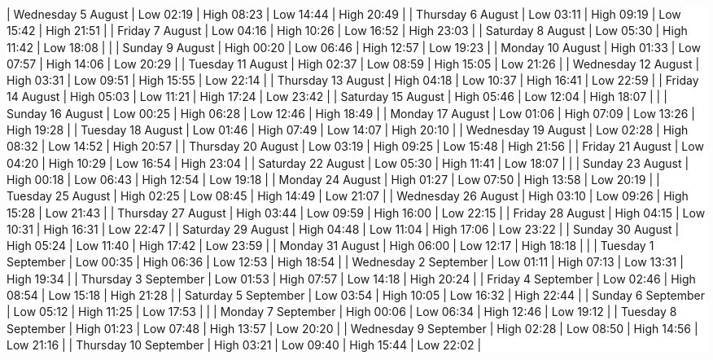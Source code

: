 | Wednesday 5 August | Low 02:19 | High 08:23 | Low 14:44 | High 20:49 | 
| Thursday 6 August | Low 03:11 | High 09:19 | Low 15:42 | High 21:51 | 
| Friday 7 August | Low 04:16 | High 10:26 | Low 16:52 | High 23:03 | 
| Saturday 8 August | Low 05:30 | High 11:42 | Low 18:08 |  | 
| Sunday 9 August | High 00:20 | Low 06:46 | High 12:57 | Low 19:23 | 
| Monday 10 August | High 01:33 | Low 07:57 | High 14:06 | Low 20:29 | 
| Tuesday 11 August | High 02:37 | Low 08:59 | High 15:05 | Low 21:26 | 
| Wednesday 12 August | High 03:31 | Low 09:51 | High 15:55 | Low 22:14 | 
| Thursday 13 August | High 04:18 | Low 10:37 | High 16:41 | Low 22:59 | 
| Friday 14 August | High 05:03 | Low 11:21 | High 17:24 | Low 23:42 | 
| Saturday 15 August | High 05:46 | Low 12:04 | High 18:07 |  | 
| Sunday 16 August | Low 00:25 | High 06:28 | Low 12:46 | High 18:49 | 
| Monday 17 August | Low 01:06 | High 07:09 | Low 13:26 | High 19:28 | 
| Tuesday 18 August | Low 01:46 | High 07:49 | Low 14:07 | High 20:10 | 
| Wednesday 19 August | Low 02:28 | High 08:32 | Low 14:52 | High 20:57 | 
| Thursday 20 August | Low 03:19 | High 09:25 | Low 15:48 | High 21:56 | 
| Friday 21 August | Low 04:20 | High 10:29 | Low 16:54 | High 23:04 | 
| Saturday 22 August | Low 05:30 | High 11:41 | Low 18:07 |  | 
| Sunday 23 August | High 00:18 | Low 06:43 | High 12:54 | Low 19:18 | 
| Monday 24 August | High 01:27 | Low 07:50 | High 13:58 | Low 20:19 | 
| Tuesday 25 August | High 02:25 | Low 08:45 | High 14:49 | Low 21:07 | 
| Wednesday 26 August | High 03:10 | Low 09:26 | High 15:28 | Low 21:43 | 
| Thursday 27 August | High 03:44 | Low 09:59 | High 16:00 | Low 22:15 | 
| Friday 28 August | High 04:15 | Low 10:31 | High 16:31 | Low 22:47 | 
| Saturday 29 August | High 04:48 | Low 11:04 | High 17:06 | Low 23:22 | 
| Sunday 30 August | High 05:24 | Low 11:40 | High 17:42 | Low 23:59 | 
| Monday 31 August | High 06:00 | Low 12:17 | High 18:18 |  | 
| Tuesday 1 September | Low 00:35 | High 06:36 | Low 12:53 | High 18:54 | 
| Wednesday 2 September | Low 01:11 | High 07:13 | Low 13:31 | High 19:34 | 
| Thursday 3 September | Low 01:53 | High 07:57 | Low 14:18 | High 20:24 | 
| Friday 4 September | Low 02:46 | High 08:54 | Low 15:18 | High 21:28 | 
| Saturday 5 September | Low 03:54 | High 10:05 | Low 16:32 | High 22:44 | 
| Sunday 6 September | Low 05:12 | High 11:25 | Low 17:53 |  | 
| Monday 7 September | High 00:06 | Low 06:34 | High 12:46 | Low 19:12 | 
| Tuesday 8 September | High 01:23 | Low 07:48 | High 13:57 | Low 20:20 | 
| Wednesday 9 September | High 02:28 | Low 08:50 | High 14:56 | Low 21:16 | 
| Thursday 10 September | High 03:21 | Low 09:40 | High 15:44 | Low 22:02 | 